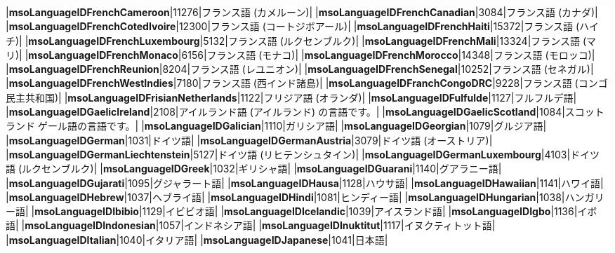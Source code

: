 |**msoLanguageIDFrenchCameroon**|11276|フランス語 (カメルーン)|
|**msoLanguageIDFrenchCanadian**|3084|フランス語 (カナダ)|
|**msoLanguageIDFrenchCotedIvoire**|12300|フランス語 (コートジボアール)|
|**msoLanguageIDFrenchHaiti**|15372|フランス語 (ハイチ)|
|**msoLanguageIDFrenchLuxembourg**|5132|フランス語 (ルクセンブルク)|
|**msoLanguageIDFrenchMali**|13324|フランス語 (マリ)|
|**msoLanguageIDFrenchMonaco**|6156|フランス語 (モナコ)|
|**msoLanguageIDFrenchMorocco**|14348|フランス語 (モロッコ)|
|**msoLanguageIDFrenchReunion**|8204|フランス語 (レユニオン)|
|**msoLanguageIDFrenchSenegal**|10252|フランス語 (セネガル)|
|**msoLanguageIDFrenchWestIndies**|7180|フランス語 (西インド諸島)|
|**msoLanguageIDFranchCongoDRC**|9228|フランス語 (コンゴ民主共和国)|
|**msoLanguageIDFrisianNetherlands**|1122|フリジア語 (オランダ)|
|**msoLanguageIDFulfulde**|1127|フルフルデ語|
|**msoLanguageIDGaelicIreland**|2108|アイルランド語 (アイルランド) の言語です。|
|**msoLanguageIDGaelicScotland**|1084|スコットランド ゲール語の言語です。|
|**msoLanguageIDGalician**|1110|ガリシア語|
|**msoLanguageIDGeorgian**|1079|グルジア語|
|**msoLanguageIDGerman**|1031|ドイツ語|
|**msoLanguageIDGermanAustria**|3079|ドイツ語 (オーストリア)|
|**msoLanguageIDGermanLiechtenstein**|5127|ドイツ語 (リヒテンシュタイン)|
|**msoLanguageIDGermanLuxembourg**|4103|ドイツ語 (ルクセンブルク)|
|**msoLanguageIDGreek**|1032|ギリシャ語|
|**msoLanguageIDGuarani**|1140|グアラニー語|
|**msoLanguageIDGujarati**|1095|グジャラート語|
|**msoLanguageIDHausa**|1128|ハウサ語|
|**msoLanguageIDHawaiian**|1141|ハワイ語|
|**msoLanguageIDHebrew**|1037|ヘブライ語|
|**msoLanguageIDHindi**|1081|ヒンディー語|
|**msoLanguageIDHungarian**|1038|ハンガリー語|
|**msoLanguageIDIbibio**|1129|イビビオ語|
|**msoLanguageIDIcelandic**|1039|アイスランド語|
|**msoLanguageIDIgbo**|1136|イボ語|
|**msoLanguageIDIndonesian**|1057|インドネシア語|
|**msoLanguageIDInuktitut**|1117|イヌクティトット語|
|**msoLanguageIDItalian**|1040|イタリア語|
|**msoLanguageIDJapanese**|1041|日本語|